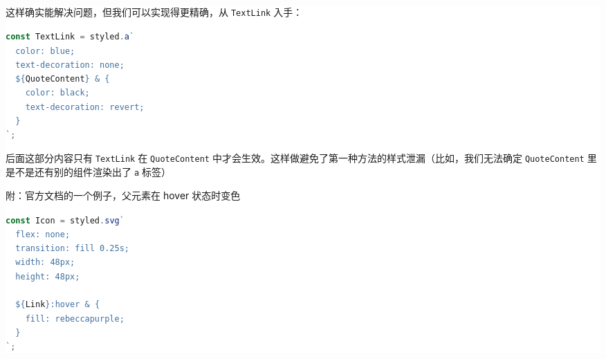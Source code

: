 这样确实能解决问题，但我们可以实现得更精确，从 `TextLink` 入手：

```jsx
const TextLink = styled.a`
  color: blue;
  text-decoration: none;
  ${QuoteContent} & {
    color: black;
    text-decoration: revert;
  }
`;
```

后面这部分内容只有 `TextLink` 在 `QuoteContent` 中才会生效。这样做避免了第一种方法的样式泄漏（比如，我们无法确定 `QuoteContent` 里是不是还有别的组件渲染出了 `a` 标签）

附：官方文档的一个例子，父元素在 hover 状态时变色

```jsx
const Icon = styled.svg`
  flex: none;
  transition: fill 0.25s;
  width: 48px;
  height: 48px;

  ${Link}:hover & {
    fill: rebeccapurple;
  }
`;
```
